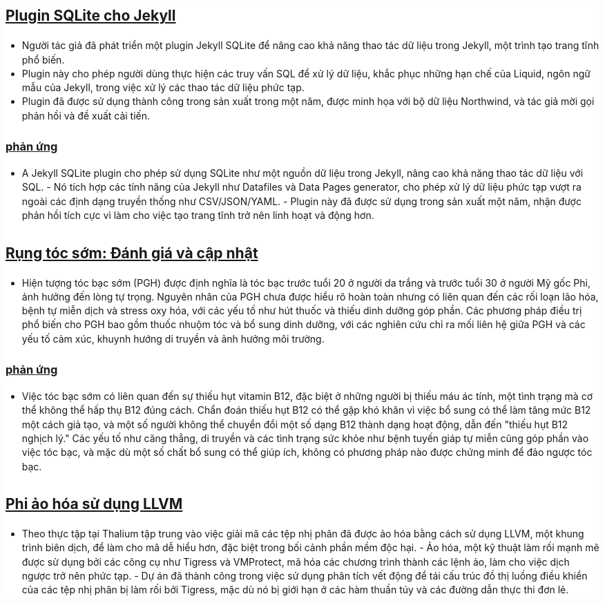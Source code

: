 ## [Plugin SQLite cho Jekyll](https://github.com/captn3m0/jekyll-sqlite)

- Người tác giả đã phát triển một plugin Jekyll SQLite để nâng cao khả năng thao tác dữ liệu trong Jekyll, một trình tạo trang tĩnh phổ biến.
- Plugin này cho phép người dùng thực hiện các truy vấn SQL để xử lý dữ liệu, khắc phục những hạn chế của Liquid, ngôn ngữ mẫu của Jekyll, trong việc xử lý các thao tác dữ liệu phức tạp.
- Plugin đã được sử dụng thành công trong sản xuất trong một năm, được minh họa với bộ dữ liệu Northwind, và tác giả mời gọi phản hồi và đề xuất cải tiến.

### [phản ứng](https://news.ycombinator.com/item?id=42244987)

- A Jekyll SQLite plugin cho phép sử dụng SQLite như một nguồn dữ liệu trong Jekyll, nâng cao khả năng thao tác dữ liệu với SQL. - Nó tích hợp các tính năng của Jekyll như Datafiles và Data Pages generator, cho phép xử lý dữ liệu phức tạp vượt ra ngoài các định dạng truyền thống như CSV/JSON/YAML. - Plugin này đã được sử dụng trong sản xuất một năm, nhận được phản hồi tích cực vì làm cho việc tạo trang tĩnh trở nên linh hoạt và động hơn.

## [Rụng tóc sớm: Đánh giá và cập nhật](https://pmc.ncbi.nlm.nih.gov/articles/PMC6290285/)

- Hiện tượng tóc bạc sớm (PGH) được định nghĩa là tóc bạc trước tuổi 20 ở người da trắng và trước tuổi 30 ở người Mỹ gốc Phi, ảnh hưởng đến lòng tự trọng. Nguyên nhân của PGH chưa được hiểu rõ hoàn toàn nhưng có liên quan đến các rối loạn lão hóa, bệnh tự miễn dịch và stress oxy hóa, với các yếu tố như hút thuốc và thiếu dinh dưỡng góp phần. Các phương pháp điều trị phổ biến cho PGH bao gồm thuốc nhuộm tóc và bổ sung dinh dưỡng, với các nghiên cứu chỉ ra mối liên hệ giữa PGH và các yếu tố cảm xúc, khuynh hướng di truyền và ảnh hưởng môi trường.

### [phản ứng](https://news.ycombinator.com/item?id=42241702)

- Việc tóc bạc sớm có liên quan đến sự thiếu hụt vitamin B12, đặc biệt ở những người bị thiếu máu ác tính, một tình trạng mà cơ thể không thể hấp thụ B12 đúng cách. Chẩn đoán thiếu hụt B12 có thể gặp khó khăn vì việc bổ sung có thể làm tăng mức B12 một cách giả tạo, và một số người không thể chuyển đổi một số dạng B12 thành dạng hoạt động, dẫn đến "thiếu hụt B12 nghịch lý." Các yếu tố như căng thẳng, di truyền và các tình trạng sức khỏe như bệnh tuyến giáp tự miễn cũng góp phần vào việc tóc bạc, và mặc dù một số chất bổ sung có thể giúp ích, không có phương pháp nào được chứng minh để đảo ngược tóc bạc.

## [Phi ảo hóa sử dụng LLVM](https://blog.thalium.re/posts/llvm-powered-devirtualization/)

- Theo thực tập tại Thalium tập trung vào việc giải mã các tệp nhị phân đã được ảo hóa bằng cách sử dụng LLVM, một khung trình biên dịch, để làm cho mã dễ hiểu hơn, đặc biệt trong bối cảnh phần mềm độc hại. - Ảo hóa, một kỹ thuật làm rối mạnh mẽ được sử dụng bởi các công cụ như Tigress và VMProtect, mã hóa các chương trình thành các lệnh ảo, làm cho việc dịch ngược trở nên phức tạp. - Dự án đã thành công trong việc sử dụng phân tích vết động để tái cấu trúc đồ thị luồng điều khiển của các tệp nhị phân bị làm rối bởi Tigress, mặc dù nó bị giới hạn ở các hàm thuần túy và các đường dẫn thực thi đơn lẻ.
